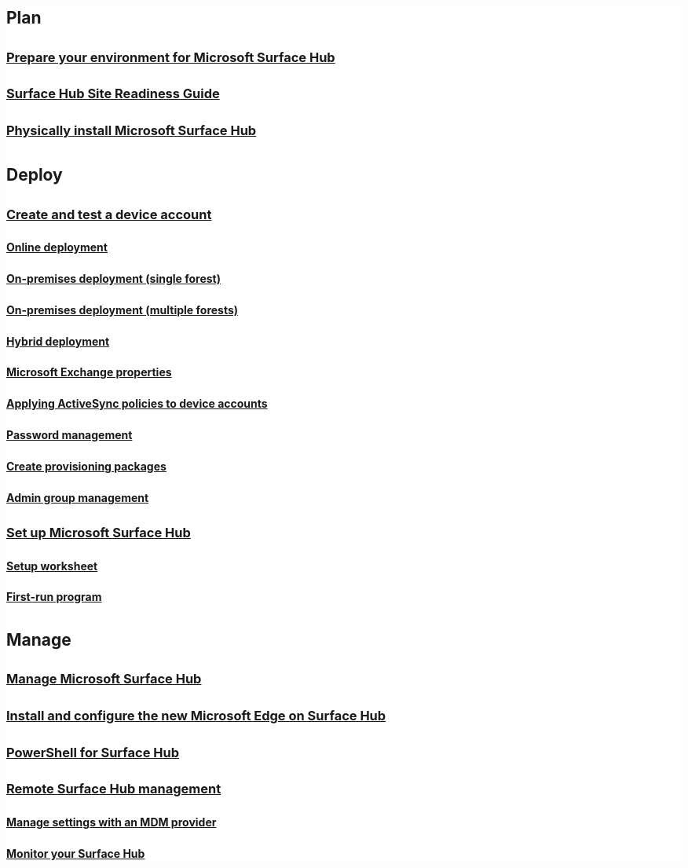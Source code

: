 ## Plan
### [Prepare your environment for Microsoft Surface Hub](prepare-your-environment-for-surface-hub.md)
### [Surface Hub Site Readiness Guide](surface-hub-site-readiness-guide.md) 
### [Physically install Microsoft Surface Hub](physically-install-your-surface-hub-device.md) 

## Deploy
### [Create and test a device account](create-and-test-a-device-account-surface-hub.md)
#### [Online deployment](https://docs.microsoft.com/microsoftteams/rooms/with-office-365)

#### [On-premises deployment (single forest)](https://docs.microsoft.com/microsoftteams/rooms/with-skype-for-business-server-2015)

#### [On-premises deployment (multiple forests)](https://docs.microsoft.com/skypeforbusiness/deploy/deploy-clients/multiple-forest-on-premises-deployments)
#### [Hybrid deployment](hybrid-deployment-surface-hub-device-accounts.md)
#### [Microsoft Exchange properties](exchange-properties-for-surface-hub-device-accounts.md)
#### [Applying ActiveSync policies to device accounts](apply-activesync-policies-for-surface-hub-device-accounts.md)
#### [Password management](password-management-for-surface-hub-device-accounts.md)
#### [Create provisioning packages](provisioning-packages-for-surface-hub.md)
#### [Admin group management](admin-group-management-for-surface-hub.md)
### [Set up Microsoft Surface Hub](set-up-your-surface-hub.md)
#### [Setup worksheet](setup-worksheet-surface-hub.md)
#### [First-run program](first-run-program-surface-hub.md)

## Manage
### [Manage Microsoft Surface Hub](manage-surface-hub.md) 
### [Install and configure the new Microsoft Edge on Surface Hub](surface-hub-install-chromium-edge.md)    
### [PowerShell for Surface Hub](appendix-a-powershell-scripts-for-surface-hub.md)
### [Remote Surface Hub management](remote-surface-hub-management.md)
#### [Manage settings with an MDM provider](manage-settings-with-mdm-for-surface-hub.md)
#### [Monitor your Surface Hub](monitor-surface-hub.md)